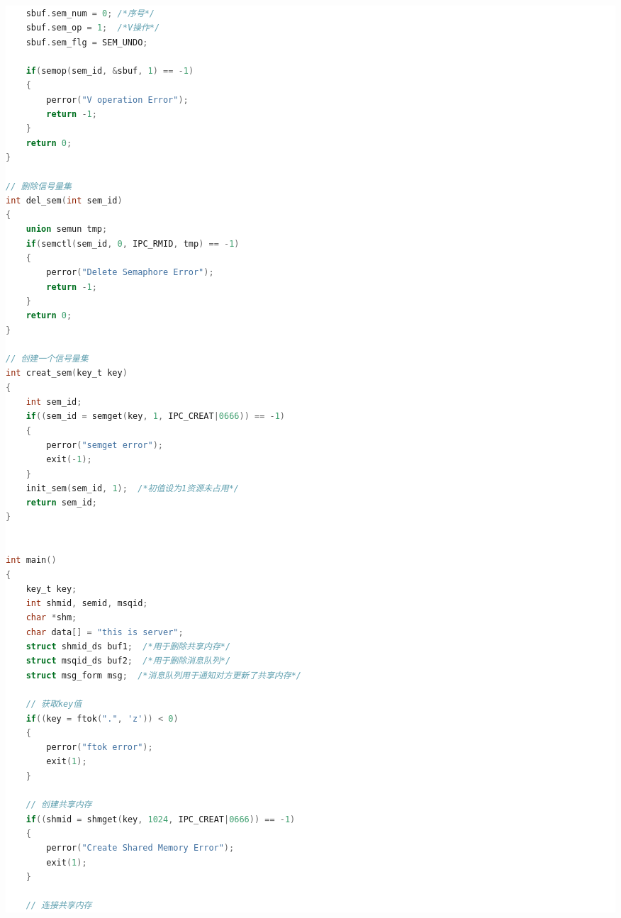```c
    sbuf.sem_num = 0; /*序号*/
    sbuf.sem_op = 1;  /*V操作*/
    sbuf.sem_flg = SEM_UNDO;

    if(semop(sem_id, &sbuf, 1) == -1)
    {
        perror("V operation Error");
        return -1;
    }
    return 0;
}

// 删除信号量集
int del_sem(int sem_id)
{
    union semun tmp;
    if(semctl(sem_id, 0, IPC_RMID, tmp) == -1)
    {
        perror("Delete Semaphore Error");
        return -1;
    }
    return 0;
}

// 创建一个信号量集
int creat_sem(key_t key)
{
    int sem_id;
    if((sem_id = semget(key, 1, IPC_CREAT|0666)) == -1)
    {
        perror("semget error");
        exit(-1);
    }
    init_sem(sem_id, 1);  /*初值设为1资源未占用*/
    return sem_id;
}


int main()
{
    key_t key;
    int shmid, semid, msqid;
    char *shm;
    char data[] = "this is server";
    struct shmid_ds buf1;  /*用于删除共享内存*/
    struct msqid_ds buf2;  /*用于删除消息队列*/
    struct msg_form msg;  /*消息队列用于通知对方更新了共享内存*/

    // 获取key值
    if((key = ftok(".", 'z')) < 0)
    {
        perror("ftok error");
        exit(1);
    }

    // 创建共享内存
    if((shmid = shmget(key, 1024, IPC_CREAT|0666)) == -1)
    {
        perror("Create Shared Memory Error");
        exit(1);
    }

    // 连接共享内存
```